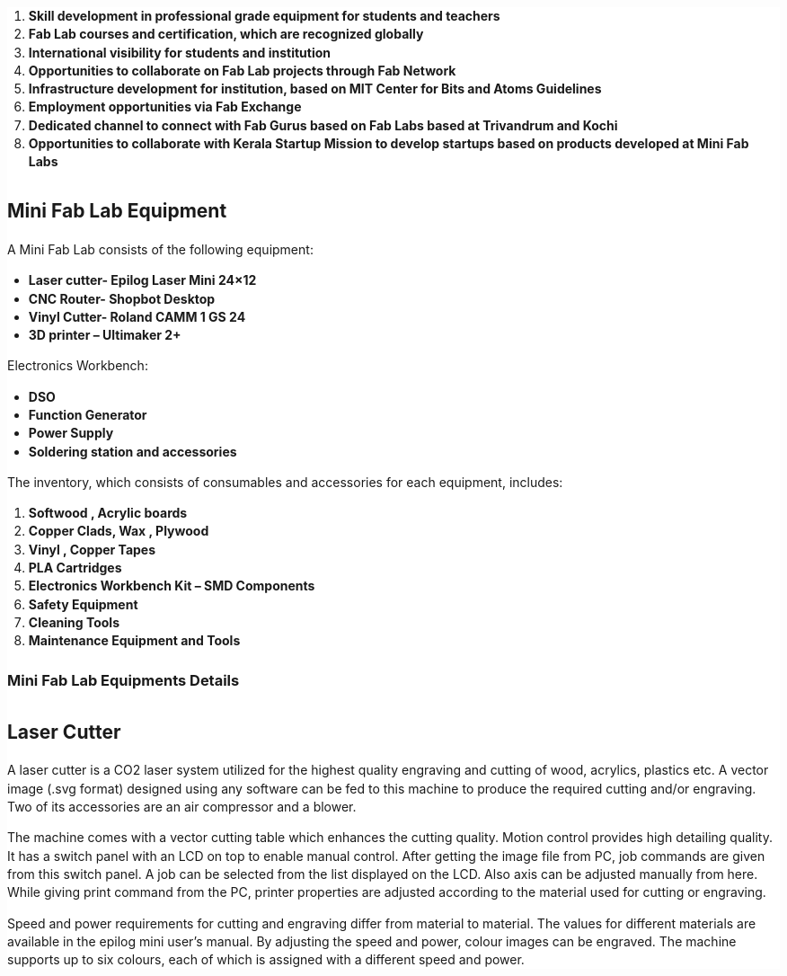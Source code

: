 1. **Skill development in professional grade equipment for students and teachers**
2. **Fab Lab courses and certification, which are recognized globally**
3. **International visibility for students and institution**
4. **Opportunities to collaborate on Fab Lab projects through Fab Network**
5. **Infrastructure development for institution, based on MIT Center for Bits and Atoms Guidelines**
6. **Employment opportunities via Fab Exchange**
7. **Dedicated channel to connect with Fab Gurus based on Fab Labs based at Trivandrum and Kochi**
8. **Opportunities to collaborate with Kerala Startup Mission to develop startups based on products developed at Mini Fab Labs**

## Mini Fab Lab Equipment
A Mini Fab Lab consists of the following equipment:
- **Laser cutter- Epilog Laser Mini 24×12**
- **CNC Router- Shopbot Desktop**
- **Vinyl Cutter- Roland CAMM 1 GS 24**
- **3D printer – Ultimaker 2+**

Electronics Workbench:
- **DSO**
- **Function Generator**
- **Power Supply**
- **Soldering station and accessories**

The inventory, which consists of consumables and accessories for each equipment, includes:
1. **Softwood , Acrylic boards**
2. **Copper Clads, Wax , Plywood**
3. **Vinyl , Copper Tapes**
4. **PLA Cartridges**
5. **Electronics Workbench Kit – SMD Components**
6. **Safety Equipment**
7. **Cleaning Tools**
8. **Maintenance Equipment and Tools**

### Mini Fab Lab Equipments Details

## Laser Cutter
A laser cutter is a CO2 laser system utilized for the highest quality engraving and cutting of wood, acrylics, plastics etc. A vector image (.svg format) designed using any software can be fed to this machine to produce the required cutting and/or engraving. Two of its accessories are an air compressor and a blower.

The machine comes with a vector cutting table which enhances the cutting quality. Motion control provides high detailing quality. It has a switch panel with an LCD on top to enable manual control. After getting the image file from PC, job commands are given from this switch panel. A job can be selected from the list displayed on the LCD. Also axis can be adjusted manually from here. While giving print command from the PC, printer properties are adjusted according to the material used for cutting or engraving.

Speed and power requirements for cutting and engraving differ from material to material. The values for different materials are available in the epilog mini user’s manual. By adjusting the speed and power, colour images can be engraved. The machine supports up to six colours, each of which is assigned with a different speed and power.

